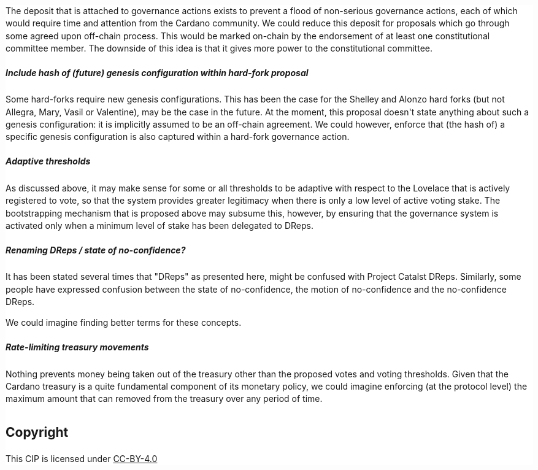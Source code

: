 The deposit that is attached to governance actions exists to prevent a flood of non-serious governance
actions, each of which would require time and attention from the Cardano community.
We could reduce this deposit for proposals which go through some agreed upon off-chain process.
This would be marked on-chain by the endorsement of at least one constitutional committee member.
The downside of this idea is that it gives more power to the constitutional committee.

##### Include hash of (future) genesis configuration within hard-fork proposal

Some hard-forks require new genesis configurations.
This has been the case for the Shelley and Alonzo hard forks (but not Allegra, Mary, Vasil or Valentine), may be the case in the future.
At the moment, this proposal doesn't state anything about such a genesis configuration:
it is implicitly assumed to be an off-chain agreement.
We could however, enforce that (the hash of) a specific genesis configuration is also captured within a hard-fork governance action.

##### Adaptive thresholds

As discussed above, it may make sense for some or all thresholds to be adaptive with respect to the Lovelace that is actively registered to vote,
so that the system provides greater legitimacy when there is only a low level of active voting stake.
The bootstrapping mechanism that is proposed above may subsume this, however, by ensuring that the governance system is activated
only when a minimum level of stake has been delegated to DReps.


##### Renaming DReps / state of no-confidence?

It has been stated several times that "DReps" as presented here, might be confused with Project Catalst DReps.
Similarly, some people have expressed confusion between the state of no-confidence, the motion of no-confidence and the no-confidence DReps.

We could imagine finding better terms for these concepts.

##### Rate-limiting treasury movements

Nothing prevents money being taken out of the treasury other than the proposed votes and voting thresholds. Given that the Cardano treasury is a quite fundamental component of its monetary policy, we could imagine enforcing (at the protocol level) the maximum amount that can removed from the treasury over any period of time.

## Copyright

This CIP is licensed under [CC-BY-4.0](https://creativecommons.org/licenses/by/4.0/legalcode)

[^1]: A formal description of the current rules for governance actions is given in the [Shelley ledger specification](https://github.com/input-output-hk/cardano-ledger/releases/latest/download/shelley-ledger.pdf).

    - For protocol parameter changes (including hard forks), the `PPUP` transition rule (Figure 13) describes how protocol parameter updates are processed, and the `NEWPP` transition rule (Figure 43) describes how changes to protocol parameters are enacted.

    - For funds transfers, the `DELEG` transition rule (Figure 24) describes how MIR certificates are processed, and the `MIR` transition rule (Figure 55) describes how treasury and reserve movements are enacted.


[^2]: There are many varying definitions of the term "hard fork" in the blockchain industry. Hard forks typically refer to non-backwards compatible updates of a network. In Cardano, we formalize the definition slightly more by calling any upgrade that would lead to _more blocks_ being validated a "hard fork" and force nodes to comply with the new protocol version, effectively obsoleting nodes that are unable to handle the upgrade.
[^3]: This is the definition used in "active stake" for stake delegation to stake pools, see Section 17.1, Total stake calculation, of the [Shelley ledger specification](https://github.com/input-output-hk/cardano-ledger/releases/latest/download/shelley-ledger.pdf).